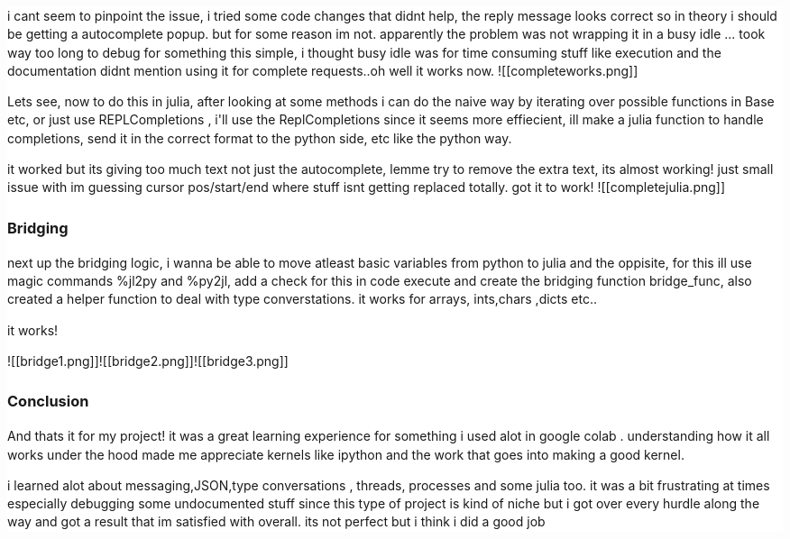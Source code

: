 i cant seem to pinpoint the issue, i tried some code changes that didnt help, the reply message looks correct so in theory i should be getting a autocomplete popup. but for some reason im not.
apparently the problem was not wrapping it in a busy idle ... took way too long to debug for something this simple, i thought busy idle was for time consuming stuff like execution and the documentation didnt mention using it for complete requests..oh well it works now.
![[completeworks.png]]

Lets see, now to do this in julia, after looking at some methods i can do the naive way by iterating over possible
functions in Base etc, or just use REPLCompletions , i'll use the ReplCompletions since it seems more effiecient, ill make a julia function to handle completions, send it in the correct format to the python side, etc like the python way. 

it worked but its giving too much text not just the autocomplete, lemme try to remove the extra text, its almost working! just small issue with im guessing cursor pos/start/end where stuff isnt getting replaced totally. got it to work!
![[completejulia.png]]

### Bridging 

next up the bridging logic, i wanna be able to move atleast basic variables from python to julia and the oppisite, for this ill use magic commands %jl2py and %py2jl, add a check for this in code execute and create the bridging function bridge_func, also created a helper function to deal with type converstations. it works for arrays, ints,chars ,dicts etc..

it works!

![[bridge1.png]]![[bridge2.png]]![[bridge3.png]]

### Conclusion 

And thats it for my project! it was a great learning experience for something i used alot in google colab . understanding how it all works under the hood made me appreciate kernels like ipython and the work that goes into making a good kernel. 

i learned alot about messaging,JSON,type conversations , threads, processes and some julia too.
it was a bit frustrating at times especially debugging some undocumented stuff since this type of project is kind of niche but i got over every hurdle along the way and got a result that im satisfied with overall. its not perfect but i think i did a good job 
